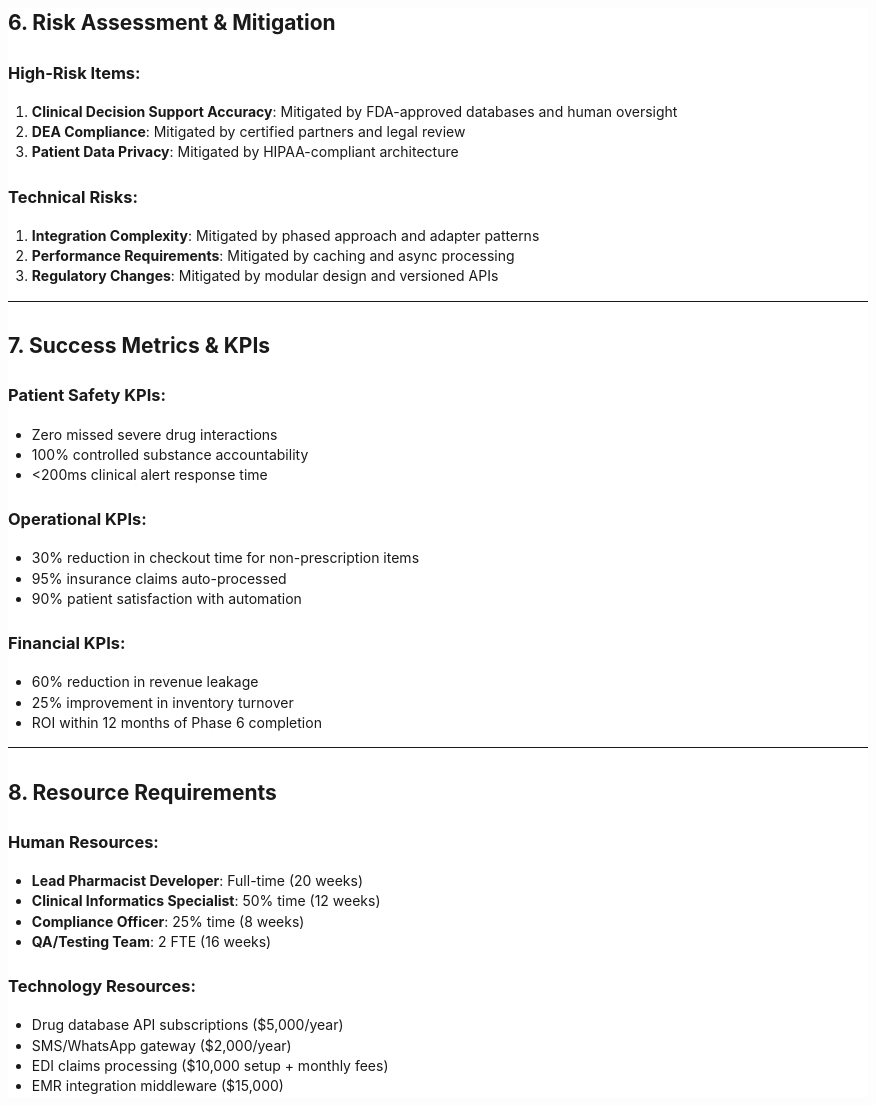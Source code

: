
## 6. Risk Assessment & Mitigation

### High-Risk Items:
1. **Clinical Decision Support Accuracy**: Mitigated by FDA-approved databases and human oversight
2. **DEA Compliance**: Mitigated by certified partners and legal review
3. **Patient Data Privacy**: Mitigated by HIPAA-compliant architecture

### Technical Risks:
1. **Integration Complexity**: Mitigated by phased approach and adapter patterns
2. **Performance Requirements**: Mitigated by caching and async processing
3. **Regulatory Changes**: Mitigated by modular design and versioned APIs

---

## 7. Success Metrics & KPIs

### Patient Safety KPIs:
- Zero missed severe drug interactions
- 100% controlled substance accountability
- <200ms clinical alert response time

### Operational KPIs:
- 30% reduction in checkout time for non-prescription items
- 95% insurance claims auto-processed
- 90% patient satisfaction with automation

### Financial KPIs:
- 60% reduction in revenue leakage
- 25% improvement in inventory turnover
- ROI within 12 months of Phase 6 completion

---

## 8. Resource Requirements

### Human Resources:
- **Lead Pharmacist Developer**: Full-time (20 weeks)
- **Clinical Informatics Specialist**: 50% time (12 weeks)
- **Compliance Officer**: 25% time (8 weeks)
- **QA/Testing Team**: 2 FTE (16 weeks)

### Technology Resources:
- Drug database API subscriptions ($5,000/year)
- SMS/WhatsApp gateway ($2,000/year)
- EDI claims processing ($10,000 setup + monthly fees)
- EMR integration middleware ($15,000)
